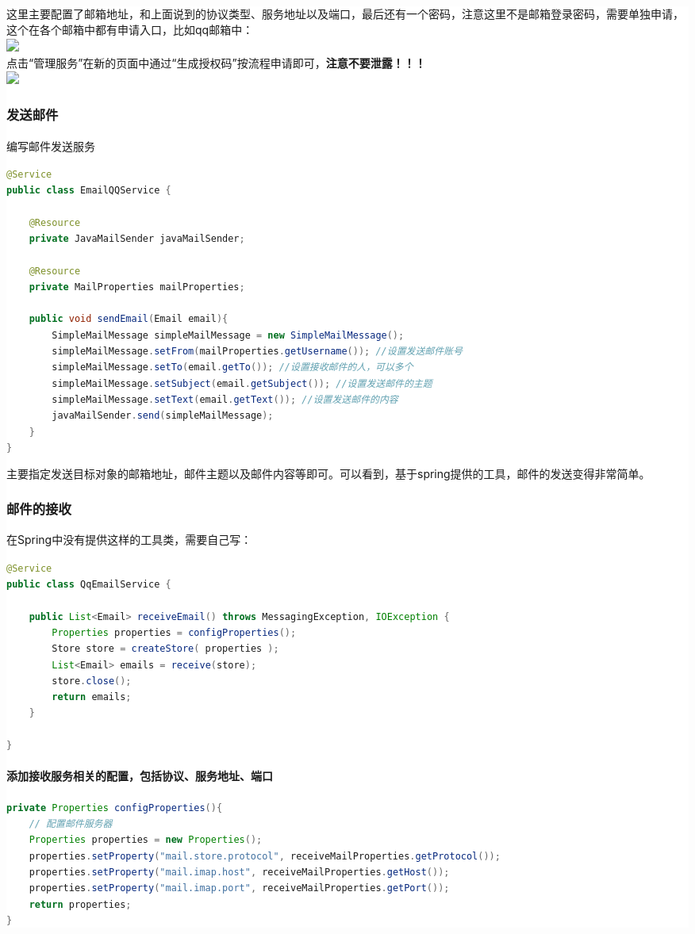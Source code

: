 这里主要配置了邮箱地址，和上面说到的协议类型、服务地址以及端口，最后还有一个密码，注意这里不是邮箱登录密码，需要单独申请，这个在各个邮箱中都有申请入口，比如qq邮箱中：<br />![](https://cdn.nlark.com/yuque/0/2023/png/396745/1696728863676-22132995-4609-405c-91ee-ab7e3aa0fc2b.png#averageHue=%23d3e0ee&clientId=uf5018447-6a8d-4&from=paste&id=CBFdm&originHeight=543&originWidth=817&originalType=url&ratio=2.5&rotation=0&showTitle=false&status=done&style=none&taskId=u48d5aed6-bffa-41d3-91fb-4f3eddc11b8&title=)<br />点击“管理服务”在新的页面中通过“生成授权码”按流程申请即可，**注意不要泄露！！！**<br />![](https://cdn.nlark.com/yuque/0/2023/png/396745/1696728863698-f71603b9-e20f-40a9-8958-437834dd7dce.png#averageHue=%23fefefd&clientId=uf5018447-6a8d-4&from=paste&id=r67XM&originHeight=174&originWidth=520&originalType=url&ratio=2.5&rotation=0&showTitle=false&status=done&style=none&taskId=u85bb6b3c-5df5-48bd-a827-7a7f06c2f13&title=)
<a name="gi75j"></a>
### 发送邮件
编写邮件发送服务
```java
@Service
public class EmailQQService {

    @Resource
    private JavaMailSender javaMailSender;

    @Resource
    private MailProperties mailProperties;

    public void sendEmail(Email email){
        SimpleMailMessage simpleMailMessage = new SimpleMailMessage();
        simpleMailMessage.setFrom(mailProperties.getUsername()); //设置发送邮件账号
        simpleMailMessage.setTo(email.getTo()); //设置接收邮件的人，可以多个
        simpleMailMessage.setSubject(email.getSubject()); //设置发送邮件的主题
        simpleMailMessage.setText(email.getText()); //设置发送邮件的内容
        javaMailSender.send(simpleMailMessage);
    }
}
```
主要指定发送目标对象的邮箱地址，邮件主题以及邮件内容等即可。可以看到，基于spring提供的工具，邮件的发送变得非常简单。
<a name="nhRll"></a>
### 邮件的接收
在Spring中没有提供这样的工具类，需要自己写：
```java
@Service
public class QqEmailService {

    public List<Email> receiveEmail() throws MessagingException, IOException {
        Properties properties = configProperties();
        Store store = createStore( properties );
        List<Email> emails = receive(store);
        store.close();
        return emails;
    }

}
```
<a name="QdpJb"></a>
#### 添加接收服务相关的配置，包括协议、服务地址、端口
```java
private Properties configProperties(){
    // 配置邮件服务器
    Properties properties = new Properties();
    properties.setProperty("mail.store.protocol", receiveMailProperties.getProtocol());
    properties.setProperty("mail.imap.host", receiveMailProperties.getHost());
    properties.setProperty("mail.imap.port", receiveMailProperties.getPort());
    return properties;
}
```
<a name="FDol0"></a>